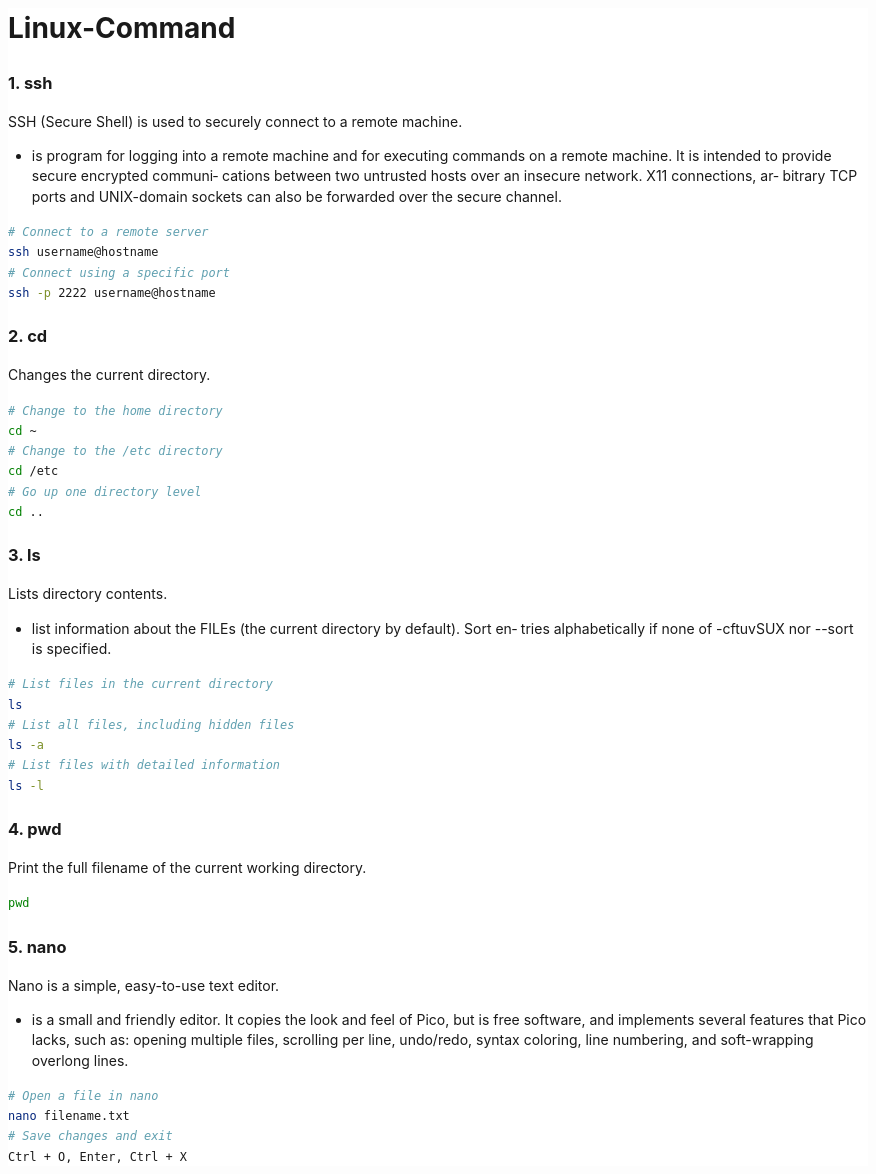 # Linux-Command

### 1. **ssh**
SSH (Secure Shell) is used to securely connect to a remote machine.
- is program for logging into a remote machine and for executing
commands on a remote machine.  It is intended to provide secure encrypted communi‐
cations between two untrusted hosts over an insecure network.  X11 connections, ar‐
bitrary TCP ports and UNIX-domain sockets can also be forwarded over the secure
channel.
```bash
# Connect to a remote server
ssh username@hostname
# Connect using a specific port
ssh -p 2222 username@hostname
```

### 2. **cd**
Changes the current directory.
```bash
# Change to the home directory
cd ~
# Change to the /etc directory
cd /etc
# Go up one directory level
cd ..
```

### 3. **ls**
Lists directory contents.
- list  information  about  the FILEs (the current directory by default).  Sort en‐
tries alphabetically if none of -cftuvSUX nor --sort is specified.
```bash
# List files in the current directory
ls
# List all files, including hidden files
ls -a
# List files with detailed information
ls -l
```

### 4. **pwd**
Print the full filename of the current working directory.
```bash
pwd
```

### 5. **nano**
Nano is a simple, easy-to-use text editor.
- is a small and friendly editor.  It copies the look and feel of Pico, but is
free software, and implements several features that Pico lacks, such as:  opening
multiple  files,  scrolling per line, undo/redo, syntax coloring, line numbering,
and soft-wrapping overlong lines.
```bash
# Open a file in nano
nano filename.txt
# Save changes and exit
Ctrl + O, Enter, Ctrl + X
```
